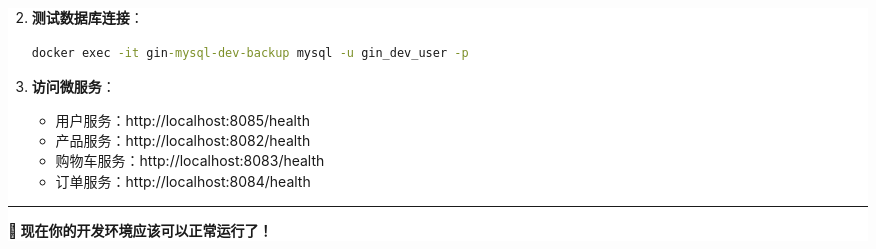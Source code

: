 2. **测试数据库连接**：
   ```cmd
   docker exec -it gin-mysql-dev-backup mysql -u gin_dev_user -p
   ```

3. **访问微服务**：
   - 用户服务：http://localhost:8085/health
   - 产品服务：http://localhost:8082/health
   - 购物车服务：http://localhost:8083/health
   - 订单服务：http://localhost:8084/health

---

**🎉 现在你的开发环境应该可以正常运行了！** 